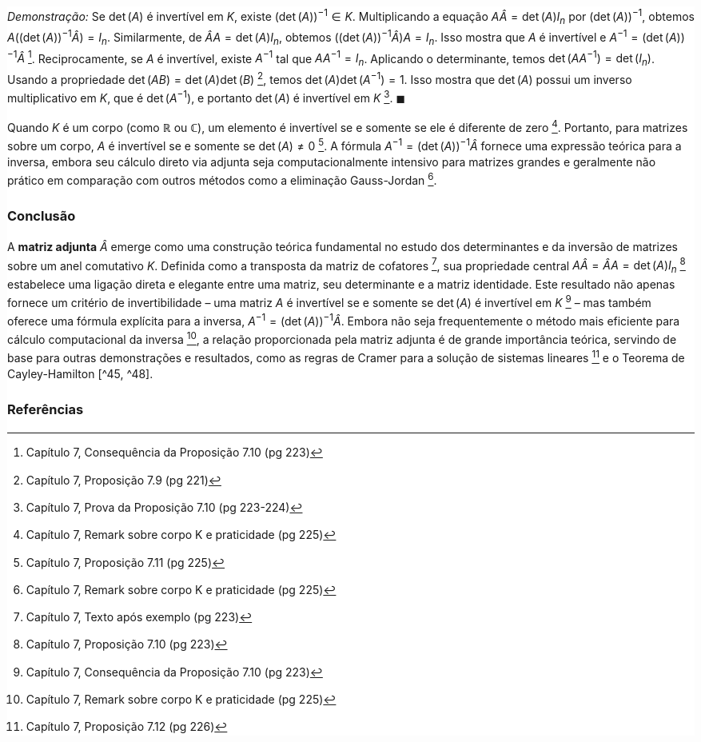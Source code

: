 *Demonstração:* Se $\det(A)$ é invertível em $K$, existe $(\det(A))^{-1} \in K$. Multiplicando a equação $A\hat{A} = \det(A)I_n$ por $(\det(A))^{-1}$, obtemos $A ((\det(A))^{-1} \hat{A}) = I_n$. Similarmente, de $\hat{A}A = \det(A)I_n$, obtemos $((\det(A))^{-1} \hat{A}) A = I_n$. Isso mostra que $A$ é invertível e $A^{-1} = (\det(A))^{-1} \hat{A}$ [^37].
Reciprocamente, se $A$ é invertível, existe $A^{-1}$ tal que $AA^{-1} = I_n$. Aplicando o determinante, temos $\det(A A^{-1}) = \det(I_n)$. Usando a propriedade $\det(AB) = \det(A)\det(B)$ [^30], temos $\det(A)\det(A^{-1}) = 1$. Isso mostra que $\det(A)$ possui um inverso multiplicativo em $K$, que é $\det(A^{-1})$, e portanto $\det(A)$ é invertível em $K$ [^38]. $\blacksquare$

Quando $K$ é um corpo (como $\mathbb{R}$ ou $\mathbb{C}$), um elemento é invertível se e somente se ele é diferente de zero [^40]. Portanto, para matrizes sobre um corpo, $A$ é invertível se e somente se $\det(A) \neq 0$ [^41]. A fórmula $A^{-1} = (\det(A))^{-1} \hat{A}$ fornece uma expressão teórica para a inversa, embora seu cálculo direto via adjunta seja computacionalmente intensivo para matrizes grandes e geralmente não prático em comparação com outros métodos como a eliminação Gauss-Jordan [^40].

### Conclusão

A **matriz adjunta** $\hat{A}$ emerge como uma construção teórica fundamental no estudo dos determinantes e da inversão de matrizes sobre um anel comutativo $K$. Definida como a transposta da matriz de cofatores [^35], sua propriedade central $A\hat{A} = \hat{A}A = \det(A)I_n$ [^36] estabelece uma ligação direta e elegante entre uma matriz, seu determinante e a matriz identidade. Este resultado não apenas fornece um critério de invertibilidade – uma matriz $A$ é invertível se e somente se $\det(A)$ é invertível em $K$ [^37] – mas também oferece uma fórmula explícita para a inversa, $A^{-1} = (\det(A))^{-1} \hat{A}$. Embora não seja frequentemente o método mais eficiente para cálculo computacional da inversa [^40], a relação proporcionada pela matriz adjunta é de grande importância teórica, servindo de base para outras demonstrações e resultados, como as regras de Cramer para a solução de sistemas lineares [^42] e o Teorema de Cayley-Hamilton [^45, ^48].

### Referências

[^1]: Capítulo 7, Seção 7.1 (pg 205)
[^2]: Capítulo 7, Seção 7.1 (pg 206)
[^3]: Capítulo 7, Proposição 7.1 (pg 206)
[^4]: Capítulo 7, Proposição 7.1, Prova (pg 207)
[^5]: Capítulo 7, Definição 7.2 (pg 208)
[^6]: Capítulo 7, Proposição 7.2 (pg 208)
[^7]: Capítulo 7, Proposição 7.2, Prova (pg 209)
[^8]: Capítulo 7, Seção 7.2, Definição 7.3 (pg 209)
[^9]: Capítulo 7, Seção 7.2 (pg 210)
[^10]: Capítulo 7, Proposição 7.3 (pg 210)
[^11]: Capítulo 7, Proposição 7.3, Prova (pg 211)
[^12]: Capítulo 7, Lemma 7.4 (pg 211)
[^13]: Capítulo 7, Lemma 7.4, Prova (pg 212)
[^14]: Capítulo 7, Fim da Seção 7.2 (pg 212)
[^15]: Capítulo 7, Remark (pg 213)
[^16]: Capítulo 7, Seção 7.3, Definição 7.4 (pg 213)
[^17]: Capítulo 7, Definição 7.5 (pg 214)
[^18]: Capítulo 7, Definição 7.6 (pg 214)
[^19]: Capítulo 7, Definição 7.6 e texto subsequente (pg 215)
[^20]: Capítulo 7, Exemplo 7.1 (pg 215)
[^21]: Capítulo 7, Exemplo n=3 e fórmula explícita (pg 216)
[^22]: Capítulo 7, Lemma 7.5 (pg 216)
[^23]: Capítulo 7, Teorema 7.6 (pg 217)
[^24]: Capítulo 7, Remark (pg 217)
[^25]: Capítulo 7, Corolário 7.7 (pg 218)
[^26]: Capítulo 7, Consequência do Corolário 7.7 (pg 218)
[^27]: Capítulo 7, Exemplo 7.2 (pg 219)
[^28]: Capítulo 7, Exemplo 7.3 (pg 220)
[^29]: Capítulo 7, Proposição 7.8 (pg 221)
[^30]: Capítulo 7, Proposição 7.9 (pg 221)
[^31]: Capítulo 7, Remark (pg 222)
[^32]: Capítulo 7, Seção 7.4 (pg 222)
[^33]: Capítulo 7, Definição 7.7 (pg 222)
[^34]: Capítulo 7, Exemplo após Definição 7.7 e nota sobre índices (pg 223)
[^35]: Capítulo 7, Texto após exemplo (pg 223)
[^36]: Capítulo 7, Proposição 7.10 (pg 223)
[^37]: Capítulo 7, Consequência da Proposição 7.10 (pg 223)
[^38]: Capítulo 7, Prova da Proposição 7.10 (pg 223-224)
[^39]: Capítulo 7, Exemplo de cálculo (pg 225)
[^40]: Capítulo 7, Remark sobre corpo K e praticidade (pg 225)
[^41]: Capítulo 7, Proposição 7.11 (pg 225)
[^42]: Capítulo 7, Proposição 7.12 (pg 226)
[^43]: Capítulo 7, Prova da Proposição 7.12 (pg 227)
[^44]: Capítulo 7, Proposição 7.13 e Definição 7.9 (pg 228)
[^45]: Capítulo 7, Teorema 7.14 (Cayley-Hamilton) (pg 229)
[^46]: Capítulo 7, Prova do Teorema 7.14 (pg 230)
[^47]: Capítulo 7, Motivação para segunda prova (pg 231)
[^48]: Capítulo 7, Teorema 7.15 e prova (pg 232)
[^49]: Capítulo 7, Seção 7.8 (pg 233)
[^50]: Capítulo 7, Seção 7.8 (pg 234)
[^51]: Capítulo 7, Seção 7.8 (pg 235)
[^52]: Capítulo 7, Seção 7.9 (pg 236)
[^53]: Capítulo 7, Seção 7.10 (pg 237)

